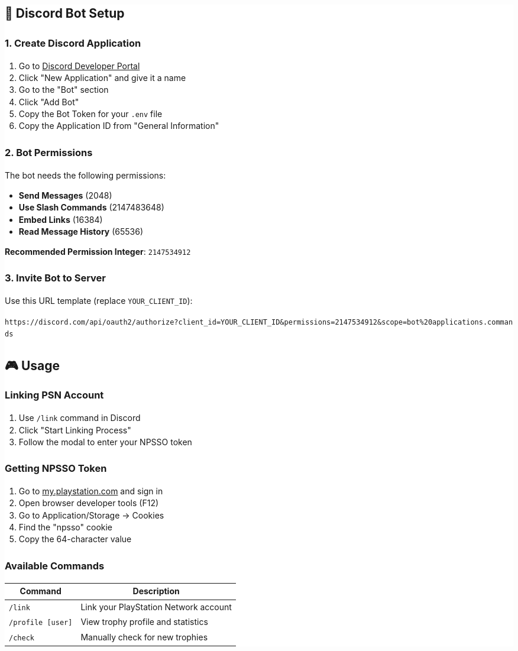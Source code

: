 ## 🤖 Discord Bot Setup

### 1. Create Discord Application

1. Go to [Discord Developer Portal](https://discord.com/developers/applications)
2. Click "New Application" and give it a name
3. Go to the "Bot" section
4. Click "Add Bot"
5. Copy the Bot Token for your `.env` file
6. Copy the Application ID from "General Information"

### 2. Bot Permissions

The bot needs the following permissions:
- **Send Messages** (2048)
- **Use Slash Commands** (2147483648)
- **Embed Links** (16384)
- **Read Message History** (65536)

**Recommended Permission Integer**: `2147534912`

### 3. Invite Bot to Server

Use this URL template (replace `YOUR_CLIENT_ID`):

```
https://discord.com/api/oauth2/authorize?client_id=YOUR_CLIENT_ID&permissions=2147534912&scope=bot%20applications.commands
```

## 🎮 Usage

### Linking PSN Account

1. Use `/link` command in Discord
2. Click "Start Linking Process"
3. Follow the modal to enter your NPSSO token

### Getting NPSSO Token

1. Go to [my.playstation.com](https://my.playstation.com) and sign in
2. Open browser developer tools (F12)
3. Go to Application/Storage → Cookies
4. Find the "npsso" cookie
5. Copy the 64-character value

### Available Commands

| Command | Description |
|---------|-------------|
| `/link` | Link your PlayStation Network account |
| `/profile [user]` | View trophy profile and statistics |
| `/check` | Manually check for new trophies |
